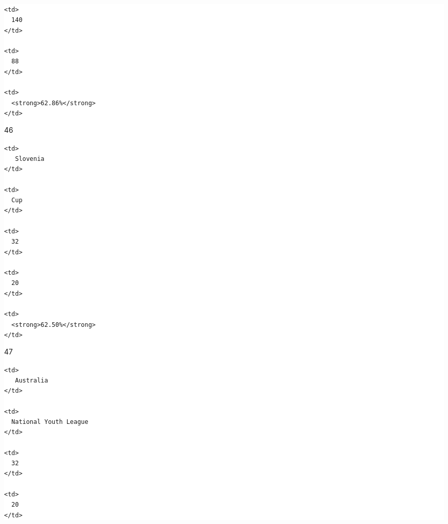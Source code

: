     <td>
      140
    </td>
    
    <td>
      88
    </td>
    
    <td>
      <strong>62.86%</strong>
    </td>
  </tr>
  
  <tr>
    <td>
      46
    </td>
    
    <td>
       Slovenia
    </td>
    
    <td>
      Cup
    </td>
    
    <td>
      32
    </td>
    
    <td>
      20
    </td>
    
    <td>
      <strong>62.50%</strong>
    </td>
  </tr>
  
  <tr>
    <td>
      47
    </td>
    
    <td>
       Australia
    </td>
    
    <td>
      National Youth League
    </td>
    
    <td>
      32
    </td>
    
    <td>
      20
    </td>
    